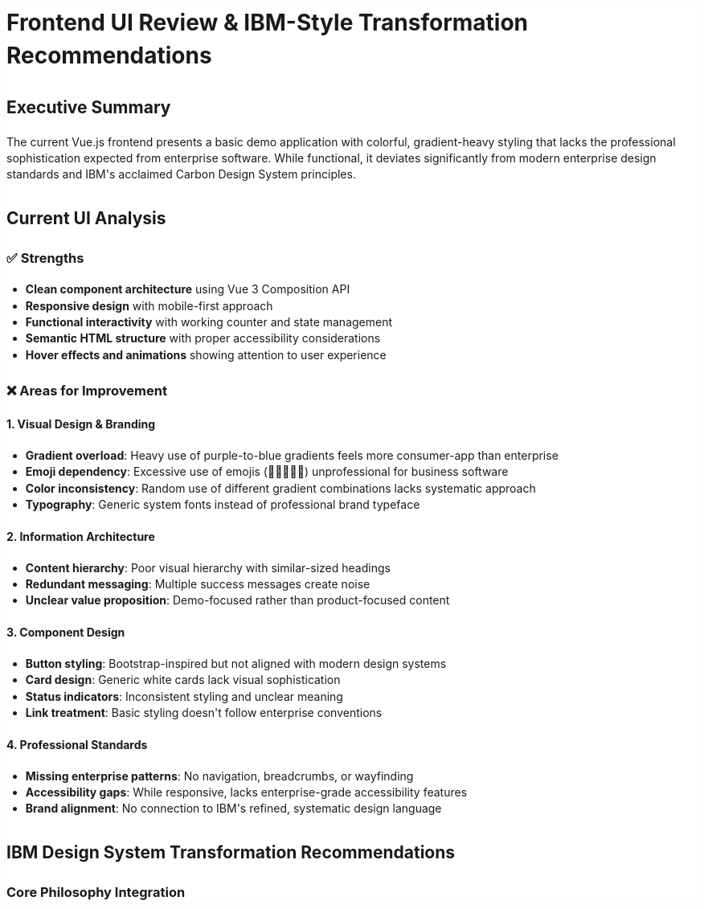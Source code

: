 # Frontend UI Review & IBM-Style Transformation Recommendations

## Executive Summary

The current Vue.js frontend presents a basic demo application with colorful, gradient-heavy styling that lacks the professional sophistication expected from enterprise software. While functional, it deviates significantly from modern enterprise design standards and IBM's acclaimed Carbon Design System principles.

## Current UI Analysis

### ✅ Strengths
- **Clean component architecture** using Vue 3 Composition API
- **Responsive design** with mobile-first approach
- **Functional interactivity** with working counter and state management
- **Semantic HTML structure** with proper accessibility considerations
- **Hover effects and animations** showing attention to user experience

### ❌ Areas for Improvement

#### 1. **Visual Design & Branding**
- **Gradient overload**: Heavy use of purple-to-blue gradients feels more consumer-app than enterprise
- **Emoji dependency**: Excessive use of emojis (🚀🤙✅🎉🌐) unprofessional for business software
- **Color inconsistency**: Random use of different gradient combinations lacks systematic approach
- **Typography**: Generic system fonts instead of professional brand typeface

#### 2. **Information Architecture**
- **Content hierarchy**: Poor visual hierarchy with similar-sized headings
- **Redundant messaging**: Multiple success messages create noise
- **Unclear value proposition**: Demo-focused rather than product-focused content

#### 3. **Component Design**
- **Button styling**: Bootstrap-inspired but not aligned with modern design systems
- **Card design**: Generic white cards lack visual sophistication
- **Status indicators**: Inconsistent styling and unclear meaning
- **Link treatment**: Basic styling doesn't follow enterprise conventions

#### 4. **Professional Standards**
- **Missing enterprise patterns**: No navigation, breadcrumbs, or wayfinding
- **Accessibility gaps**: While responsive, lacks enterprise-grade accessibility features
- **Brand alignment**: No connection to IBM's refined, systematic design language

## IBM Design System Transformation Recommendations

### Core Philosophy Integration
